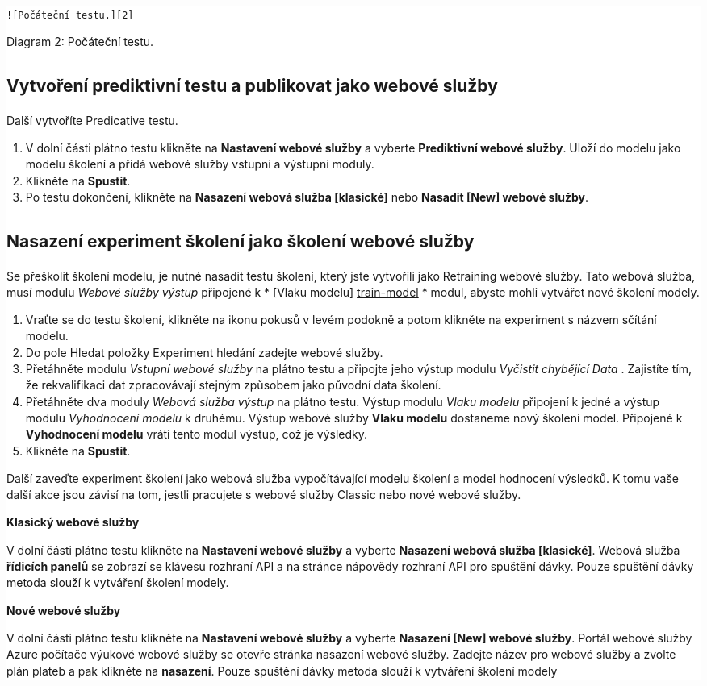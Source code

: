     ![Počáteční testu.][2]

Diagram 2: Počáteční testu.

## <a name="create-a-predictive-experiment-and-publish-as-a-web-service"></a>Vytvoření prediktivní testu a publikovat jako webové služby  

Další vytvoříte Predicative testu.

1.  V dolní části plátno testu klikněte na **Nastavení webové služby** a vyberte **Prediktivní webové služby**. Uloží do modelu jako modelu školení a přidá webové služby vstupní a výstupní moduly. 
2.  Klikněte na **Spustit**. 
3.  Po testu dokončení, klikněte na **Nasazení webová služba [klasické]** nebo **Nasadit [New] webové služby**.

## <a name="deploy-the-training-experiment-as-a-training-web-service"></a>Nasazení experiment školení jako školení webové služby

Se přeškolit školení modelu, je nutné nasadit testu školení, který jste vytvořili jako Retraining webové služby. Tato webová služba, musí modulu *Webové služby výstup* připojené k * [Vlaku modelu] [ train-model] * modul, abyste mohli vytvářet nové školení modely.

1. Vraťte se do testu školení, klikněte na ikonu pokusů v levém podokně a potom klikněte na experiment s názvem sčítání modelu.  
2. Do pole Hledat položky Experiment hledání zadejte webové služby. 
3. Přetáhněte modulu *Vstupní webové služby* na plátno testu a připojte jeho výstup modulu *Vyčistit chybějící Data* .  Zajistíte tím, že rekvalifikaci dat zpracovávají stejným způsobem jako původní data školení.
4. Přetáhněte dva moduly *Webová služba výstup* na plátno testu. Výstup modulu *Vlaku modelu* připojení k jedné a výstup modulu *Vyhodnocení modelu* k druhému. Výstup webové služby **Vlaku modelu** dostaneme nový školení model. Připojené k **Vyhodnocení modelu** vrátí tento modul výstup, což je výsledky.
5. Klikněte na **Spustit**. 

Další zaveďte experiment školení jako webová služba vypočítávající modelu školení a model hodnocení výsledků. K tomu vaše další akce jsou závisí na tom, jestli pracujete s webové služby Classic nebo nové webové služby.  
  
**Klasický webové služby**

V dolní části plátno testu klikněte na **Nastavení webové služby** a vyberte **Nasazení webová služba [klasické]**. Webová služba **řídicích panelů** se zobrazí se klávesu rozhraní API a na stránce nápovědy rozhraní API pro spuštění dávky. Pouze spuštění dávky metoda slouží k vytváření školení modely.

**Nové webové služby**

V dolní části plátno testu klikněte na **Nastavení webové služby** a vyberte **Nasazení [New] webové služby**. Portál webové služby Azure počítače výukové webové služby se otevře stránka nasazení webové služby. Zadejte název pro webové služby a zvolte plán plateb a pak klikněte na **nasazení**. Pouze spuštění dávky metoda slouží k vytváření školení modely


[1]: ./media/machine-learning-retrain-models-programmatically/machine-learning-retrain-models-programmatically-IMAGE01.png
[2]: ./media/machine-learning-retrain-models-programmatically/machine-learning-retrain-models-programmatically-IMAGE02.png
[3]: ./media/machine-learning-retrain-models-programmatically/machine-learning-retrain-models-programmatically-IMAGE03.png
[4]: ./media/machine-learning-retrain-models-programmatically/machine-learning-retrain-models-programmatically-IMAGE04.png
[5]: ./media/machine-learning-retrain-models-programmatically/machine-learning-retrain-models-programmatically-IMAGE05.png
[6]: ./media/machine-learning-retrain-models-programmatically/machine-learning-retrain-models-programmatically-IMAGE06.png
[7]: ./media/machine-learning-retrain-models-programmatically/machine-learning-retrain-models-programmatically-IMAGE07.png
[train-model]: https://msdn.microsoft.com/library/azure/5cc7053e-aa30-450d-96c0-dae4be720977/